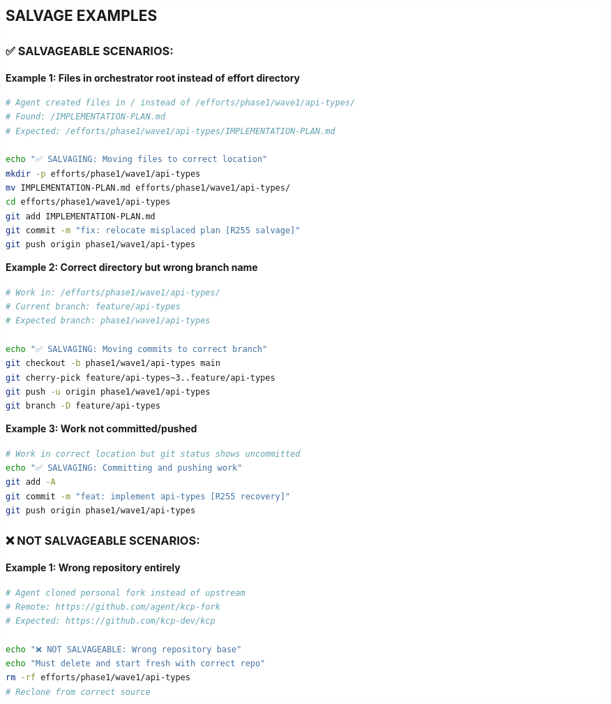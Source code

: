 ## SALVAGE EXAMPLES

### ✅ SALVAGEABLE SCENARIOS:

**Example 1: Files in orchestrator root instead of effort directory**
```bash
# Agent created files in / instead of /efforts/phase1/wave1/api-types/
# Found: /IMPLEMENTATION-PLAN.md
# Expected: /efforts/phase1/wave1/api-types/IMPLEMENTATION-PLAN.md

echo "✅ SALVAGING: Moving files to correct location"
mkdir -p efforts/phase1/wave1/api-types
mv IMPLEMENTATION-PLAN.md efforts/phase1/wave1/api-types/
cd efforts/phase1/wave1/api-types
git add IMPLEMENTATION-PLAN.md
git commit -m "fix: relocate misplaced plan [R255 salvage]"
git push origin phase1/wave1/api-types
```

**Example 2: Correct directory but wrong branch name**
```bash
# Work in: /efforts/phase1/wave1/api-types/
# Current branch: feature/api-types
# Expected branch: phase1/wave1/api-types

echo "✅ SALVAGING: Moving commits to correct branch"
git checkout -b phase1/wave1/api-types main
git cherry-pick feature/api-types~3..feature/api-types
git push -u origin phase1/wave1/api-types
git branch -D feature/api-types
```

**Example 3: Work not committed/pushed**
```bash
# Work in correct location but git status shows uncommitted
echo "✅ SALVAGING: Committing and pushing work"
git add -A
git commit -m "feat: implement api-types [R255 recovery]"
git push origin phase1/wave1/api-types
```

### ❌ NOT SALVAGEABLE SCENARIOS:

**Example 1: Wrong repository entirely**
```bash
# Agent cloned personal fork instead of upstream
# Remote: https://github.com/agent/kcp-fork
# Expected: https://github.com/kcp-dev/kcp

echo "❌ NOT SALVAGEABLE: Wrong repository base"
echo "Must delete and start fresh with correct repo"
rm -rf efforts/phase1/wave1/api-types
# Reclone from correct source
```
